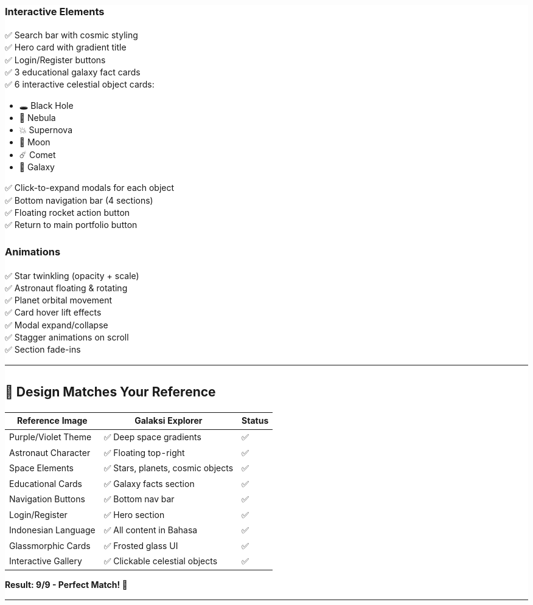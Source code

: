 ### Interactive Elements
✅ Search bar with cosmic styling  
✅ Hero card with gradient title  
✅ Login/Register buttons  
✅ 3 educational galaxy fact cards  
✅ 6 interactive celestial object cards:
   - 🕳️ Black Hole
   - 🌌 Nebula
   - 💥 Supernova
   - 🌙 Moon
   - ☄️ Comet
   - 🌠 Galaxy

✅ Click-to-expand modals for each object  
✅ Bottom navigation bar (4 sections)  
✅ Floating rocket action button  
✅ Return to main portfolio button  

### Animations
✅ Star twinkling (opacity + scale)  
✅ Astronaut floating & rotating  
✅ Planet orbital movement  
✅ Card hover lift effects  
✅ Modal expand/collapse  
✅ Stagger animations on scroll  
✅ Section fade-ins  

---

## 🌟 Design Matches Your Reference

| Reference Image | Galaksi Explorer | Status |
|----------------|------------------|--------|
| Purple/Violet Theme | ✅ Deep space gradients | ✅ |
| Astronaut Character | ✅ Floating top-right | ✅ |
| Space Elements | ✅ Stars, planets, cosmic objects | ✅ |
| Educational Cards | ✅ Galaxy facts section | ✅ |
| Navigation Buttons | ✅ Bottom nav bar | ✅ |
| Login/Register | ✅ Hero section | ✅ |
| Indonesian Language | ✅ All content in Bahasa | ✅ |
| Glassmorphic Cards | ✅ Frosted glass UI | ✅ |
| Interactive Gallery | ✅ Clickable celestial objects | ✅ |

**Result: 9/9 - Perfect Match! 🎯**

---